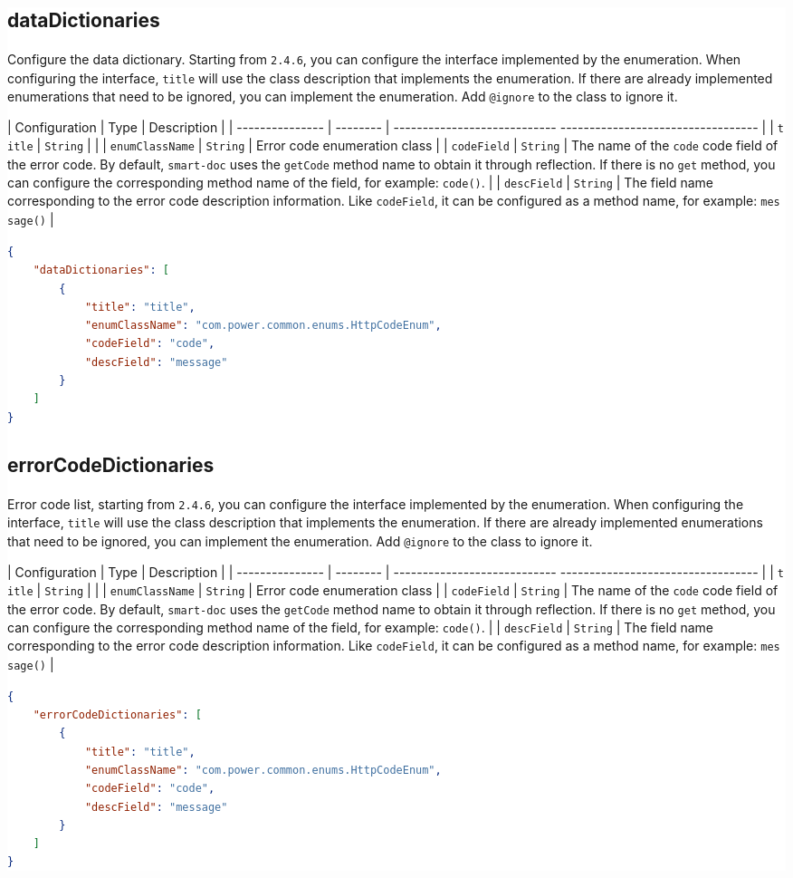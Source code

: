 



## dataDictionaries

Configure the data dictionary. Starting from `2.4.6`, you can configure the interface implemented by the enumeration. When configuring the interface, `title` will use the class description that implements the enumeration. If there are already implemented enumerations that need to be ignored, you can implement the enumeration. Add `@ignore` to the class to ignore it.

| Configuration | Type | Description |
| --------------- | -------- | ---------------------------- ---------------------------------- |
| `title` | `String` | |
| `enumClassName` | `String` | Error code enumeration class |
| `codeField` | `String` | The name of the `code` code field of the error code. By default, `smart-doc` uses the `getCode` method name to obtain it through reflection. If there is no `get` method, you can configure the corresponding method name of the field, for example: `code()`. |
| `descField` | `String` | The field name corresponding to the error code description information. Like `codeField`, it can be configured as a method name, for example: `message()` |

```json
{
    "dataDictionaries": [
        {
            "title": "title",
            "enumClassName": "com.power.common.enums.HttpCodeEnum", 
            "codeField": "code", 
            "descField": "message" 
        }
    ]
}
```



## errorCodeDictionaries

Error code list, starting from `2.4.6`, you can configure the interface implemented by the enumeration. When configuring the interface, `title` will use the class description that implements the enumeration. If there are already implemented enumerations that need to be ignored, you can implement the enumeration. Add `@ignore` to the class to ignore it.

| Configuration | Type | Description |
| --------------- | -------- | ---------------------------- ---------------------------------- |
| `title` | `String` | |
| `enumClassName` | `String` | Error code enumeration class |
| `codeField` | `String` | The name of the `code` code field of the error code. By default, `smart-doc` uses the `getCode` method name to obtain it through reflection. If there is no `get` method, you can configure the corresponding method name of the field, for example: `code()`. |
| `descField` | `String` | The field name corresponding to the error code description information. Like `codeField`, it can be configured as a method name, for example: `message()` |

```json
{
    "errorCodeDictionaries": [
        {
            "title": "title",
            "enumClassName": "com.power.common.enums.HttpCodeEnum", 
            "codeField": "code", 
            "descField": "message" 
        }
    ]
}
```
